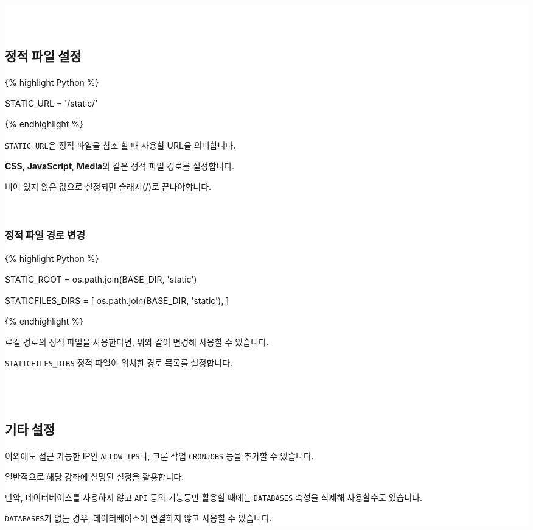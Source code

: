 <br>
<br>

## 정적 파일 설정

{% highlight Python %}

STATIC_URL = '/static/'

{% endhighlight %}

`STATIC_URL`은 정적 파일을 참조 할 때 사용할 URL을 의미합니다.

**CSS**, **JavaScript**, **Media**와 같은 정적 파일 경로를 설정합니다.

비어 있지 않은 값으로 설정되면 슬래시(/)로 끝나야합니다.

<br>

### 정적 파일 경로 변경

{% highlight Python %}

STATIC_ROOT = os.path.join(BASE_DIR, 'static')

STATICFILES_DIRS = [
    os.path.join(BASE_DIR, 'static'),
]

{% endhighlight %}

로컬 경로의 정적 파일을 사용한다면, 위와 같이 변경해 사용할 수 있습니다.

`STATICFILES_DIRS` 정적 파일이 위치한 경로 목록를 설정합니다.

<br>
<br>

## 기타 설정

이외에도 접근 가능한 IP인 `ALLOW_IPS`나, 크론 작업 `CRONJOBS` 등을 추가할 수 있습니다.

일반적으로 해당 강좌에 설명된 설정을 활용합니다. 

만약, 데이터베이스를 사용하지 않고 `API` 등의 기능등만 활용할 때에는 `DATABASES` 속성을 삭제해 사용할수도 있습니다.

`DATABASES`가 없는 경우, 데이터베이스에 연결하지 않고 사용할 수 있습니다.

